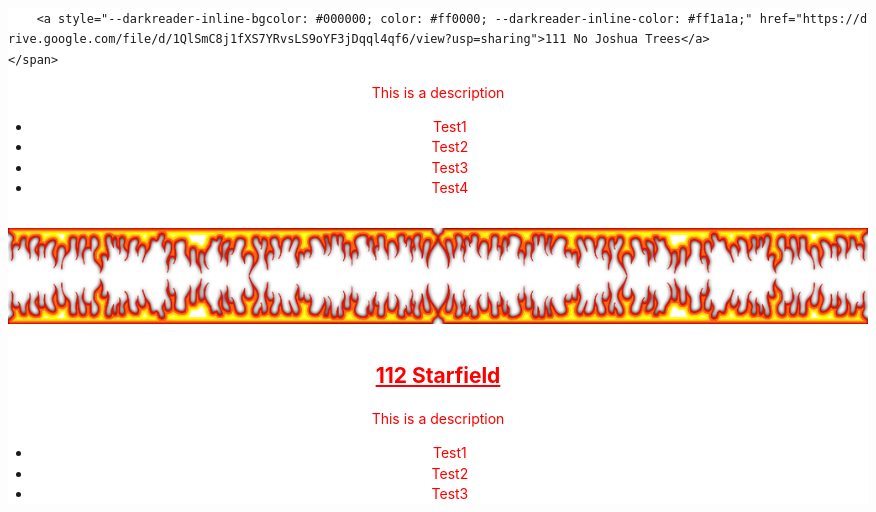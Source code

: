 		<a style="--darkreader-inline-bgcolor: #000000; color: #ff0000; --darkreader-inline-color: #ff1a1a;" href="https://drive.google.com/file/d/1QlSmC8j1fXS7YRvsLS9oYF3jDqql4qf6/view?usp=sharing">111 No Joshua Trees</a>
	</span>
</h2>
<p style="text-align: center;">
	<span style="--darkreader-inline-bgcolor: #000000; color: #ff0000; --darkreader-inline-color: #ff1a1a;">This is a description</span>
</p>
<ul style="list-style-type: disc; text-align: center;">
	<li style="text-align: center;">
		<span style="--darkreader-inline-bgcolor: #000000; color: #ff0000; --darkreader-inline-color: #ff1a1a;">Test1</span>
	</li>
	<li style="text-align: center;">
		<span style="--darkreader-inline-bgcolor: #000000; color: #ff0000; --darkreader-inline-color: #ff1a1a;">Test2</span>
	</li>
	<li style="text-align: center;">
		<span style="--darkreader-inline-bgcolor: #000000; color: #ff0000; --darkreader-inline-color: #ff1a1a;">Test3</span>
	</li>
	<li style="text-align: center;">
		<span style="--darkreader-inline-bgcolor: #000000; color: #ff0000; --darkreader-inline-color: #ff1a1a;">Test4</span>
	</li>
</ul>
<h2 class="c7" style="text-align: center;">
	<span style="--darkreader-inline-bgcolor: #000000; color: #ff0000; --darkreader-inline-color: #ff1a1a;">
		<img src="images/image2.png" alt=""/>
	</span>
</h2>
<h2 class="c7" style="text-align: center;">
	<span style="--darkreader-inline-bgcolor: #000000; color: #ff0000; --darkreader-inline-color: #ff1a1a;">
		<a style="--darkreader-inline-bgcolor: #000000; color: #ff0000; --darkreader-inline-color: #ff1a1a;" href="https://drive.google.com/file/d/1_8N9W_yWOULpWzaA6rxCXeEuDmwoOc0P/view?usp=sharing">112 Starfield</a>
	</span>
</h2>
<p style="text-align: center;">
	<span style="--darkreader-inline-bgcolor: #000000; color: #ff0000; --darkreader-inline-color: #ff1a1a;">This is a description</span>
</p>
<ul style="list-style-type: disc; text-align: center;">
	<li style="text-align: center;">
		<span style="--darkreader-inline-bgcolor: #000000; color: #ff0000; --darkreader-inline-color: #ff1a1a;">Test1</span>
	</li>
	<li style="text-align: center;">
		<span style="--darkreader-inline-bgcolor: #000000; color: #ff0000; --darkreader-inline-color: #ff1a1a;">Test2</span>
	</li>
	<li style="text-align: center;">
		<span style="--darkreader-inline-bgcolor: #000000; color: #ff0000; --darkreader-inline-color: #ff1a1a;">Test3</span>
	</li>